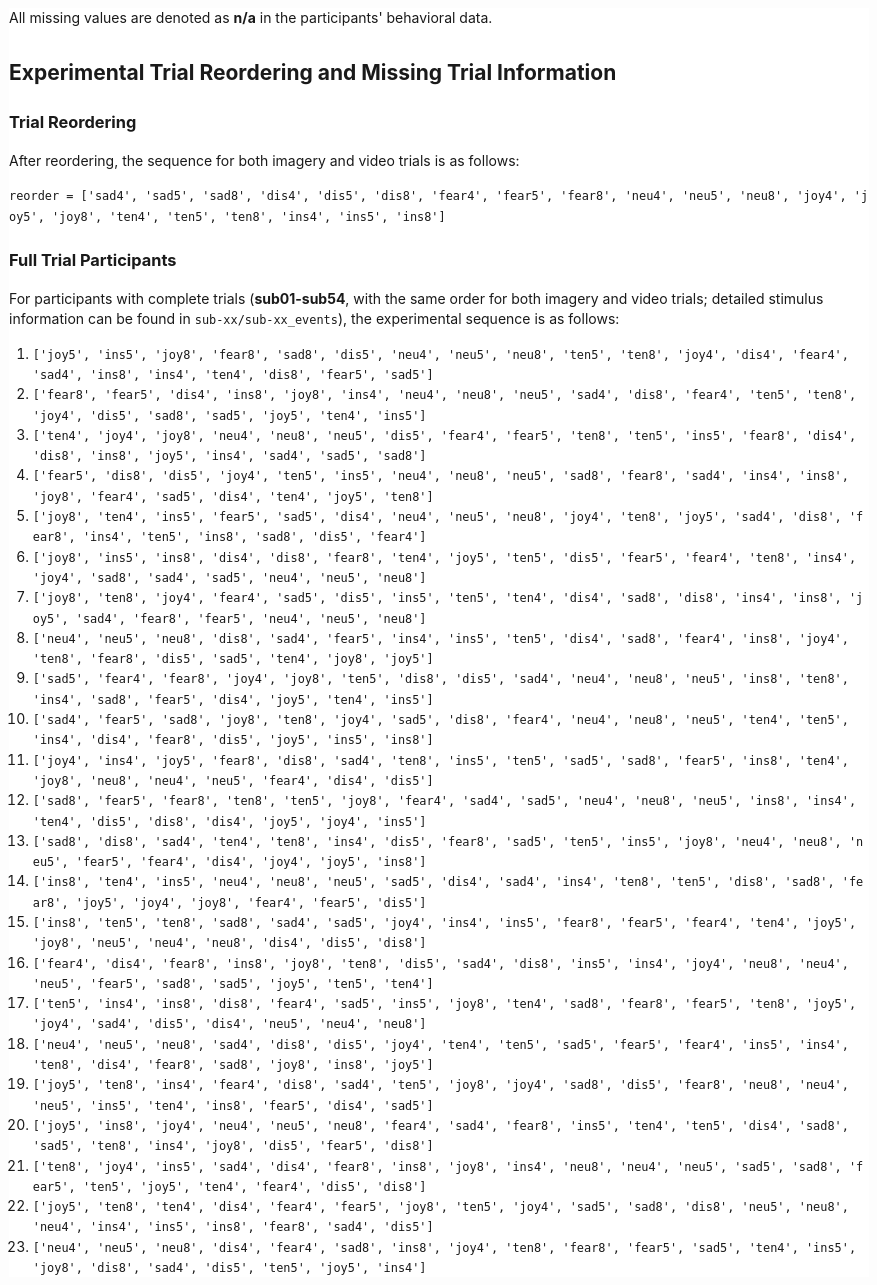 All missing values are denoted as **n/a** in the participants' behavioral data.

## Experimental Trial Reordering and Missing Trial Information

### Trial Reordering

After reordering, the sequence for both imagery and video trials is as follows:

`reorder = ['sad4', 'sad5', 'sad8', 'dis4', 'dis5', 'dis8', 'fear4', 'fear5', 'fear8', 'neu4', 'neu5', 'neu8', 'joy4', 'joy5', 'joy8', 'ten4', 'ten5', 'ten8', 'ins4', 'ins5', 'ins8']`

### Full Trial Participants

For participants with complete trials (**sub01-sub54**, with the same order for both imagery and video trials; detailed stimulus information can be found in `sub-xx/sub-xx_events`), the experimental sequence is as follows:

1. `['joy5', 'ins5', 'joy8', 'fear8', 'sad8', 'dis5', 'neu4', 'neu5', 'neu8', 'ten5', 'ten8', 'joy4', 'dis4', 'fear4', 'sad4', 'ins8', 'ins4', 'ten4', 'dis8', 'fear5', 'sad5']`
2. `['fear8', 'fear5', 'dis4', 'ins8', 'joy8', 'ins4', 'neu4', 'neu8', 'neu5', 'sad4', 'dis8', 'fear4', 'ten5', 'ten8', 'joy4', 'dis5', 'sad8', 'sad5', 'joy5', 'ten4', 'ins5']`
3. `['ten4', 'joy4', 'joy8', 'neu4', 'neu8', 'neu5', 'dis5', 'fear4', 'fear5', 'ten8', 'ten5', 'ins5', 'fear8', 'dis4', 'dis8', 'ins8', 'joy5', 'ins4', 'sad4', 'sad5', 'sad8']`
4. `['fear5', 'dis8', 'dis5', 'joy4', 'ten5', 'ins5', 'neu4', 'neu8', 'neu5', 'sad8', 'fear8', 'sad4', 'ins4', 'ins8', 'joy8', 'fear4', 'sad5', 'dis4', 'ten4', 'joy5', 'ten8']`
5. `['joy8', 'ten4', 'ins5', 'fear5', 'sad5', 'dis4', 'neu4', 'neu5', 'neu8', 'joy4', 'ten8', 'joy5', 'sad4', 'dis8', 'fear8', 'ins4', 'ten5', 'ins8', 'sad8', 'dis5', 'fear4']`
6. `['joy8', 'ins5', 'ins8', 'dis4', 'dis8', 'fear8', 'ten4', 'joy5', 'ten5', 'dis5', 'fear5', 'fear4', 'ten8', 'ins4', 'joy4', 'sad8', 'sad4', 'sad5', 'neu4', 'neu5', 'neu8']`
7. `['joy8', 'ten8', 'joy4', 'fear4', 'sad5', 'dis5', 'ins5', 'ten5', 'ten4', 'dis4', 'sad8', 'dis8', 'ins4', 'ins8', 'joy5', 'sad4', 'fear8', 'fear5', 'neu4', 'neu5', 'neu8']`
8. `['neu4', 'neu5', 'neu8', 'dis8', 'sad4', 'fear5', 'ins4', 'ins5', 'ten5', 'dis4', 'sad8', 'fear4', 'ins8', 'joy4', 'ten8', 'fear8', 'dis5', 'sad5', 'ten4', 'joy8', 'joy5']`
9. `['sad5', 'fear4', 'fear8', 'joy4', 'joy8', 'ten5', 'dis8', 'dis5', 'sad4', 'neu4', 'neu8', 'neu5', 'ins8', 'ten8', 'ins4', 'sad8', 'fear5', 'dis4', 'joy5', 'ten4', 'ins5']`
10. `['sad4', 'fear5', 'sad8', 'joy8', 'ten8', 'joy4', 'sad5', 'dis8', 'fear4', 'neu4', 'neu8', 'neu5', 'ten4', 'ten5', 'ins4', 'dis4', 'fear8', 'dis5', 'joy5', 'ins5', 'ins8']`
11. `['joy4', 'ins4', 'joy5', 'fear8', 'dis8', 'sad4', 'ten8', 'ins5', 'ten5', 'sad5', 'sad8', 'fear5', 'ins8', 'ten4', 'joy8', 'neu8', 'neu4', 'neu5', 'fear4', 'dis4', 'dis5']`
12. `['sad8', 'fear5', 'fear8', 'ten8', 'ten5', 'joy8', 'fear4', 'sad4', 'sad5', 'neu4', 'neu8', 'neu5', 'ins8', 'ins4', 'ten4', 'dis5', 'dis8', 'dis4', 'joy5', 'joy4', 'ins5']`
13. `['sad8', 'dis8', 'sad4', 'ten4', 'ten8', 'ins4', 'dis5', 'fear8', 'sad5', 'ten5', 'ins5', 'joy8', 'neu4', 'neu8', 'neu5', 'fear5', 'fear4', 'dis4', 'joy4', 'joy5', 'ins8']`
14. `['ins8', 'ten4', 'ins5', 'neu4', 'neu8', 'neu5', 'sad5', 'dis4', 'sad4', 'ins4', 'ten8', 'ten5', 'dis8', 'sad8', 'fear8', 'joy5', 'joy4', 'joy8', 'fear4', 'fear5', 'dis5']`
15. `['ins8', 'ten5', 'ten8', 'sad8', 'sad4', 'sad5', 'joy4', 'ins4', 'ins5', 'fear8', 'fear5', 'fear4', 'ten4', 'joy5', 'joy8', 'neu5', 'neu4', 'neu8', 'dis4', 'dis5', 'dis8']`
16. `['fear4', 'dis4', 'fear8', 'ins8', 'joy8', 'ten8', 'dis5', 'sad4', 'dis8', 'ins5', 'ins4', 'joy4', 'neu8', 'neu4', 'neu5', 'fear5', 'sad8', 'sad5', 'joy5', 'ten5', 'ten4']`
17. `['ten5', 'ins4', 'ins8', 'dis8', 'fear4', 'sad5', 'ins5', 'joy8', 'ten4', 'sad8', 'fear8', 'fear5', 'ten8', 'joy5', 'joy4', 'sad4', 'dis5', 'dis4', 'neu5', 'neu4', 'neu8']`
18. `['neu4', 'neu5', 'neu8', 'sad4', 'dis8', 'dis5', 'joy4', 'ten4', 'ten5', 'sad5', 'fear5', 'fear4', 'ins5', 'ins4', 'ten8', 'dis4', 'fear8', 'sad8', 'joy8', 'ins8', 'joy5']`
19. `['joy5', 'ten8', 'ins4', 'fear4', 'dis8', 'sad4', 'ten5', 'joy8', 'joy4', 'sad8', 'dis5', 'fear8', 'neu8', 'neu4', 'neu5', 'ins5', 'ten4', 'ins8', 'fear5', 'dis4', 'sad5']`
20. `['joy5', 'ins8', 'joy4', 'neu4', 'neu5', 'neu8', 'fear4', 'sad4', 'fear8', 'ins5', 'ten4', 'ten5', 'dis4', 'sad8', 'sad5', 'ten8', 'ins4', 'joy8', 'dis5', 'fear5', 'dis8']`
21. `['ten8', 'joy4', 'ins5', 'sad4', 'dis4', 'fear8', 'ins8', 'joy8', 'ins4', 'neu8', 'neu4', 'neu5', 'sad5', 'sad8', 'fear5', 'ten5', 'joy5', 'ten4', 'fear4', 'dis5', 'dis8']`
22. `['joy5', 'ten8', 'ten4', 'dis4', 'fear4', 'fear5', 'joy8', 'ten5', 'joy4', 'sad5', 'sad8', 'dis8', 'neu5', 'neu8', 'neu4', 'ins4', 'ins5', 'ins8', 'fear8', 'sad4', 'dis5']`
23. `['neu4', 'neu5', 'neu8', 'dis4', 'fear4', 'sad8', 'ins8', 'joy4', 'ten8', 'fear8', 'fear5', 'sad5', 'ten4', 'ins5', 'joy8', 'dis8', 'sad4', 'dis5', 'ten5', 'joy5', 'ins4']`

[^1]: Department of Biomedical Engineering, Southern University of Science and Technology, Shenzhen, 518055, China  
[^2]: School of Science and Engineering, The Chinese University of Hong Kong, Shenzhen, 518172, China  
[^3]: Department of Psychological and Cognitive Sciences, Tsinghua University, Beijing, 100084, China  